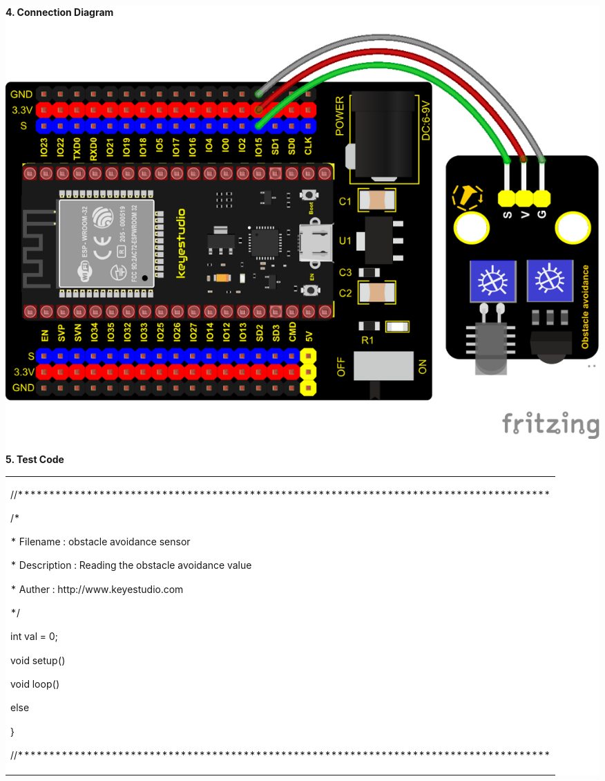 
**4. Connection Diagram**

![](media/1c80fc2e1d7c038f0e105164090b97da.png)

**5. Test Code**

<table>
<tbody>
<tr class="odd">
<td><p>//*************************************************************************************</p>
<p>/*</p>
<p>* Filename : obstacle avoidance sensor</p>
<p>* Description : Reading the obstacle avoidance value</p>
<p>* Auther : http://www.keyestudio.com</p>
<p>*/</p>
<p>int val = 0;</p>
<p>void setup() </p>
<p>void loop() </p>
<p>else </p>
<p>}</p>
<p>//*************************************************************************************</p></td>
</tr>
</tbody>
</table>

